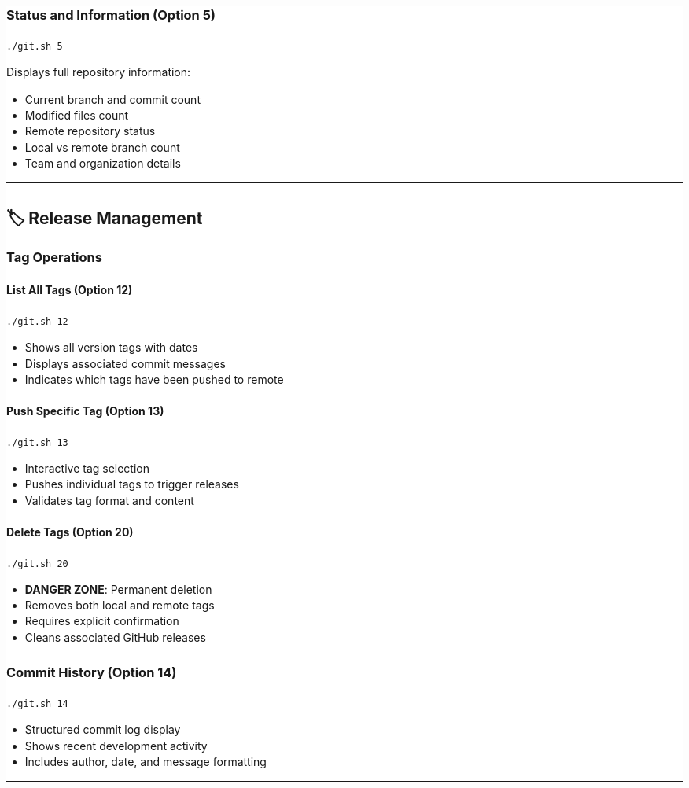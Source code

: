 ### Status and Information (Option 5)
```bash
./git.sh 5
```
Displays full repository information:
- Current branch and commit count
- Modified files count
- Remote repository status
- Local vs remote branch count
- Team and organization details

---

## 🏷️ Release Management

### Tag Operations

#### List All Tags (Option 12)
```bash
./git.sh 12
```
- Shows all version tags with dates
- Displays associated commit messages
- Indicates which tags have been pushed to remote

#### Push Specific Tag (Option 13)
```bash
./git.sh 13
```
- Interactive tag selection
- Pushes individual tags to trigger releases
- Validates tag format and content

#### Delete Tags (Option 20)
```bash
./git.sh 20
```
- **DANGER ZONE**: Permanent deletion
- Removes both local and remote tags
- Requires explicit confirmation
- Cleans associated GitHub releases

### Commit History (Option 14)
```bash
./git.sh 14
```
- Structured commit log display
- Shows recent development activity
- Includes author, date, and message formatting

---
